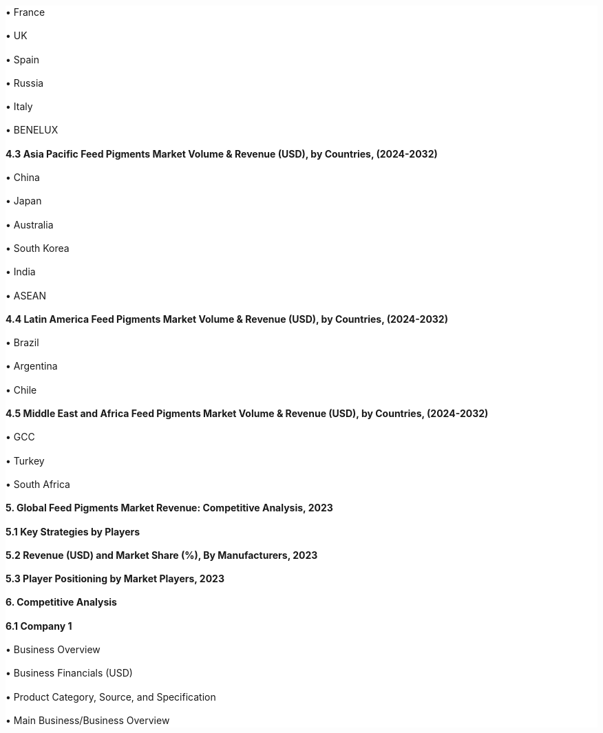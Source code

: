 • France

• UK

• Spain

• Russia

• Italy

• BENELUX

<strong>4.3 Asia Pacific Feed Pigments Market Volume &amp; Revenue (USD), by Countries, (2024-2032)</strong>

• China

• Japan

• Australia

• South Korea

• India

• ASEAN

<strong>4.4 Latin America Feed Pigments Market Volume &amp; Revenue (USD), by Countries, (2024-2032)</strong>

• Brazil

• Argentina

• Chile

<strong>4.5 Middle East and Africa Feed Pigments Market Volume &amp; Revenue (USD), by Countries, (2024-2032)</strong>

• GCC

• Turkey

• South Africa

<strong>5. Global Feed Pigments Market Revenue: Competitive Analysis, 2023</strong>

<strong>5.1 Key Strategies by Players</strong>

<strong>5.2 Revenue (USD) and Market Share (%), By Manufacturers, 2023</strong>

<strong>5.3 Player Positioning by Market Players, 2023</strong>

<strong>6. Competitive Analysis</strong>

<strong>6.1 Company 1</strong>

• Business Overview

• Business Financials (USD)

• Product Category, Source, and Specification

• Main Business/Business Overview
